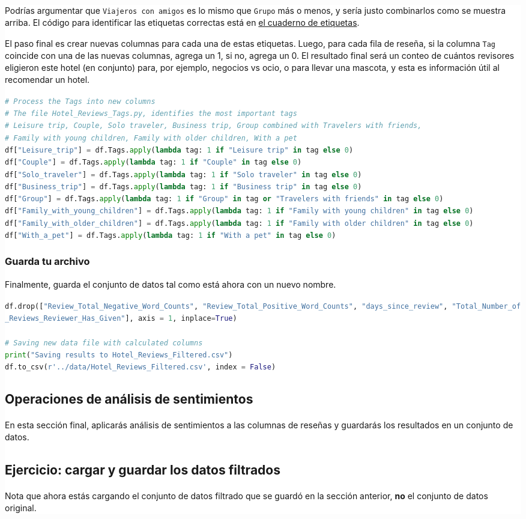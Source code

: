 Podrías argumentar que `Viajeros con amigos` es lo mismo que `Grupo` más o menos, y sería justo combinarlos como se muestra arriba. El código para identificar las etiquetas correctas está en [el cuaderno de etiquetas](https://github.com/microsoft/ML-For-Beginners/blob/main/6-NLP/5-Hotel-Reviews-2/solution/1-notebook.ipynb).

El paso final es crear nuevas columnas para cada una de estas etiquetas. Luego, para cada fila de reseña, si la columna `Tag` coincide con una de las nuevas columnas, agrega un 1, si no, agrega un 0. El resultado final será un conteo de cuántos revisores eligieron este hotel (en conjunto) para, por ejemplo, negocios vs ocio, o para llevar una mascota, y esta es información útil al recomendar un hotel.

```python
# Process the Tags into new columns
# The file Hotel_Reviews_Tags.py, identifies the most important tags
# Leisure trip, Couple, Solo traveler, Business trip, Group combined with Travelers with friends, 
# Family with young children, Family with older children, With a pet
df["Leisure_trip"] = df.Tags.apply(lambda tag: 1 if "Leisure trip" in tag else 0)
df["Couple"] = df.Tags.apply(lambda tag: 1 if "Couple" in tag else 0)
df["Solo_traveler"] = df.Tags.apply(lambda tag: 1 if "Solo traveler" in tag else 0)
df["Business_trip"] = df.Tags.apply(lambda tag: 1 if "Business trip" in tag else 0)
df["Group"] = df.Tags.apply(lambda tag: 1 if "Group" in tag or "Travelers with friends" in tag else 0)
df["Family_with_young_children"] = df.Tags.apply(lambda tag: 1 if "Family with young children" in tag else 0)
df["Family_with_older_children"] = df.Tags.apply(lambda tag: 1 if "Family with older children" in tag else 0)
df["With_a_pet"] = df.Tags.apply(lambda tag: 1 if "With a pet" in tag else 0)

```

### Guarda tu archivo

Finalmente, guarda el conjunto de datos tal como está ahora con un nuevo nombre.

```python
df.drop(["Review_Total_Negative_Word_Counts", "Review_Total_Positive_Word_Counts", "days_since_review", "Total_Number_of_Reviews_Reviewer_Has_Given"], axis = 1, inplace=True)

# Saving new data file with calculated columns
print("Saving results to Hotel_Reviews_Filtered.csv")
df.to_csv(r'../data/Hotel_Reviews_Filtered.csv', index = False)
```

## Operaciones de análisis de sentimientos

En esta sección final, aplicarás análisis de sentimientos a las columnas de reseñas y guardarás los resultados en un conjunto de datos.

## Ejercicio: cargar y guardar los datos filtrados

Nota que ahora estás cargando el conjunto de datos filtrado que se guardó en la sección anterior, **no** el conjunto de datos original.
